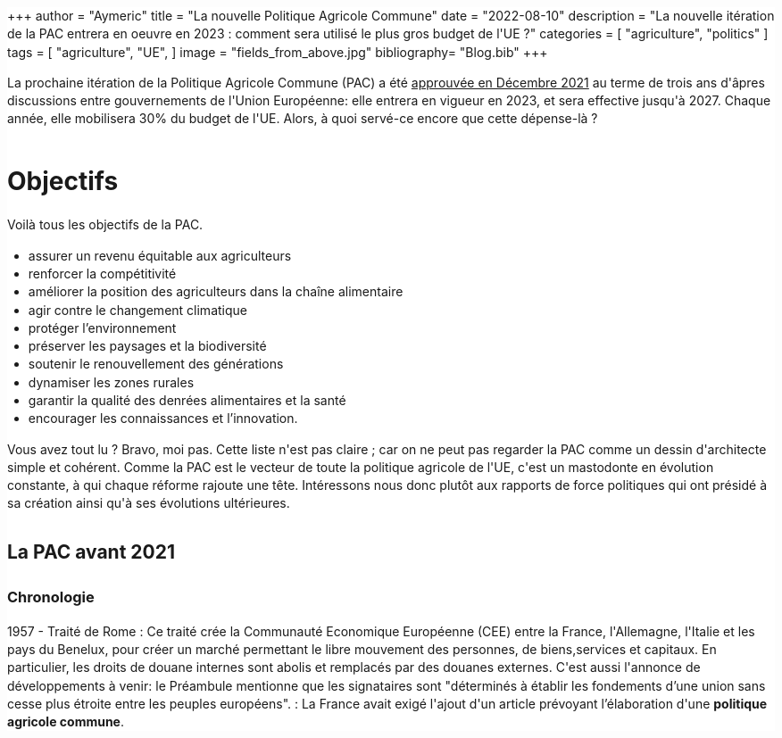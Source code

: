 +++
author = "Aymeric"
title = "La nouvelle Politique Agricole Commune"
date = "2022-08-10"
description = "La nouvelle itération de la PAC entrera en oeuvre en 2023 : comment sera utilisé le plus gros budget de l'UE ?"
categories = [
    "agriculture",
    "politics"
]
tags = [
    "agriculture",
    "UE",
]
image = "fields_from_above.jpg"
bibliography= "Blog.bib"
+++

La prochaine itération de la Politique Agricole Commune (PAC) a été [approuvée en Décembre 2021](https://www.consilium.europa.eu/en/policies/cap-introduction/cap-future-2020-common-agricultural-policy-2023-2027/) au terme de trois ans d'âpres discussions entre gouvernements de l'Union Européenne: elle entrera en vigueur en 2023, et sera effective jusqu'à 2027. Chaque année, elle mobilisera 30% du budget de l'UE. Alors, à quoi servé-ce encore que cette dépense-là ?

# Objectifs

Voilà tous les objectifs de la PAC.
  -  assurer un revenu équitable aux agriculteurs
  -  renforcer la compétitivité
  -  améliorer la position des agriculteurs dans la chaîne alimentaire
  -  agir contre le changement climatique
  -  protéger l’environnement
  -  préserver les paysages et la biodiversité
  -  soutenir le renouvellement des générations
  -  dynamiser les zones rurales
  -  garantir la qualité des denrées alimentaires et la santé
  -  encourager les connaissances et l’innovation.

Vous avez tout lu ? Bravo, moi pas. Cette liste n'est pas claire ; car on ne peut pas regarder la PAC comme un dessin d'architecte simple et cohérent. Comme la PAC est le vecteur de toute la politique agricole de l'UE, c'est un mastodonte en évolution constante, à qui chaque réforme rajoute une tête. Intéressons nous donc plutôt aux rapports de force politiques qui ont présidé à sa création ainsi qu'à ses évolutions ultérieures.

## La PAC avant 2021

### Chronologie

1957 - Traité de Rome
: Ce traité crée la Communauté Economique Européenne (CEE) entre la France, l'Allemagne, l'Italie et les pays du Benelux, pour créer un marché permettant le libre mouvement des personnes, de biens,services et capitaux. En particulier, les droits de douane internes sont abolis et remplacés par des douanes externes. C'est aussi l'annonce de développements à venir: le Préambule mentionne que les signataires sont "déterminés à établir les fondements d’une union sans cesse plus étroite entre les peuples européens".
: La France avait exigé l'ajout d'un article prévoyant l’élaboration d'une **politique agricole commune**.
